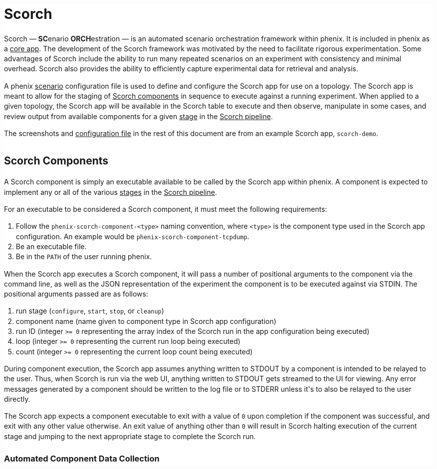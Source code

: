 # Scorch

Scorch &mdash; **SC**enario **ORCH**estration &mdash; is an automated scenario orchestration framework within phenix. It is included in phenix as a [core app](/apps/#additional-core-apps). The development of the Scorch framework was motivated by the need to facilitate rigorous experimentation. Some advantages of Scorch include the ability to run many repeated scenarios on an experiment with consistency and minimal overhead. Scorch also provides the ability to efficiently capture experimental data for retrieval and analysis.

A phenix [scenario](/configuration/#scenario) configuration file is used to define and configure the Scorch app for use on a topology. The Scorch app is meant to allow for the staging of [Scorch components](#scorch-components) in sequence to execute against a running experiment. When applied to a given topology, the Scorch app will be available in the Scorch table to execute and then observe, manipulate in some cases, and review output from available components for a given [stage](#stages) in the [Scorch pipeline](#scorch-pipeline).

The screenshots and [configuration file](#configuration) in the rest of this document are from an example Scorch app, `scorch-demo`.

## Scorch Components

A Scorch component is simply an executable available to be called by the Scorch app within phenix. A component is expected to implement any or all of the various [stages](#stages) in the [Scorch pipeline](#scorch-pipeline).

For an executable to be considered a Scorch component, it must meet the following requirements:

1. Follow the `phenix-scorch-component-<type>` naming convention, where `<type>` is the component type used in the Scorch app configuration. An example would be `phenix-scorch-component-tcpdump`.
1. Be an executable file.
1. Be in the `PATH` of the user running phenix.

When the Scorch app executes a Scorch component, it will pass a number of positional arguments to the component via the command line, as well as the JSON representation of the experiment the component is to be executed against via STDIN. The positional arguments passed are as follows:

1. run stage (`configure`, `start`, `stop`, or `cleanup`)
1. component name (name given to component type in Scorch app configuration)
1. run ID (integer `>= 0` representing the array index of the Scorch run in the app configuration being executed)
1. loop (integer `>= 0` representing the current run loop being executed)
1. count (integer `>= 0` representing the current loop count being executed)

During component execution, the Scorch app assumes anything written to STDOUT by a component is intended to be relayed to the user. Thus, when Scorch is run via the web UI, anything written to STDOUT gets streamed to the UI for viewing. Any error messages generated by a component should be written to the log file or to STDERR unless it's to also be relayed to the user directly.

The Scorch app expects a component executable to exit with a value of `0` upon completion if the component was successful, and exit with any other value otherwise. An exit value of anything other than `0` will result in Scorch halting execution of the current stage and jumping to the next appropriate stage to complete the Scorch run.

### Automated Component Data Collection
